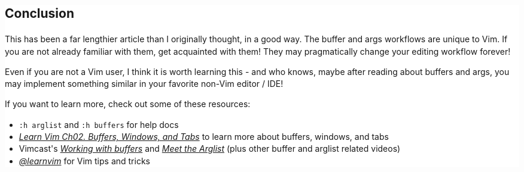 ## Conclusion

This has been a far lengthier article than I originally thought, in a good way. The buffer and args workflows are unique to Vim. If you are not already familiar with them, get acquainted with them! They may pragmatically change your editing workflow forever!

Even if you are not a Vim user, I think it is worth learning this - and who knows, maybe after reading about buffers and args, you may implement something similar in your favorite non-Vim editor / IDE!

If you want to learn more, check out some of these resources:

-   `:h arglist` and `:h buffers` for help docs
-   [_Learn Vim Ch02. Buffers, Windows, and Tabs_](https://github.com/iggredible/Learn-Vim/blob/master/ch02_buffers_windows_tabs.md) to learn more about buffers, windows, and tabs
-   Vimcast's [_Working with buffers_](http://vimcasts.org/episodes/working-with-buffers/) and [_Meet the Arglist_](http://vimcasts.org/episodes/meet-the-arglist/) (plus other buffer and arglist related videos)
-   [_@learnvim_](https://twitter.com/learnvim) for Vim tips and tricks

